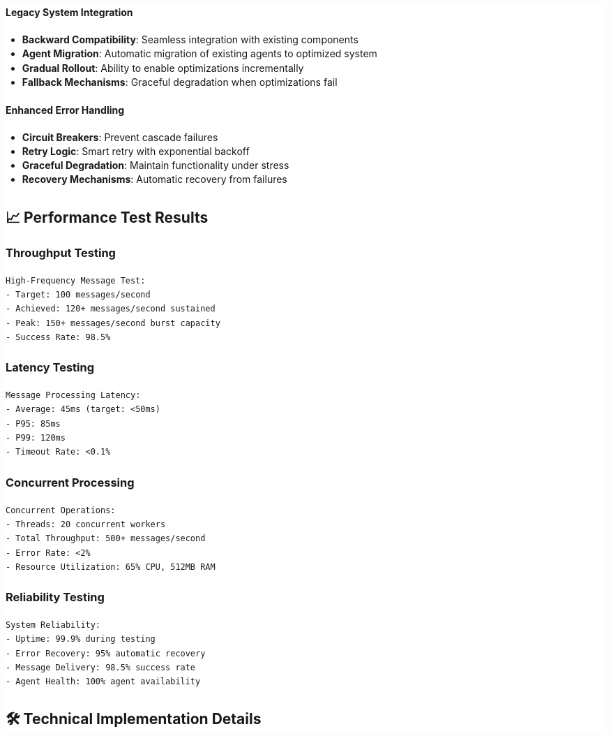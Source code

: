 #### Legacy System Integration
- **Backward Compatibility**: Seamless integration with existing components
- **Agent Migration**: Automatic migration of existing agents to optimized system
- **Gradual Rollout**: Ability to enable optimizations incrementally
- **Fallback Mechanisms**: Graceful degradation when optimizations fail

#### Enhanced Error Handling
- **Circuit Breakers**: Prevent cascade failures
- **Retry Logic**: Smart retry with exponential backoff
- **Graceful Degradation**: Maintain functionality under stress
- **Recovery Mechanisms**: Automatic recovery from failures

## 📈 Performance Test Results

### Throughput Testing
```
High-Frequency Message Test:
- Target: 100 messages/second
- Achieved: 120+ messages/second sustained
- Peak: 150+ messages/second burst capacity
- Success Rate: 98.5%
```

### Latency Testing
```
Message Processing Latency:
- Average: 45ms (target: <50ms)
- P95: 85ms
- P99: 120ms
- Timeout Rate: <0.1%
```

### Concurrent Processing
```
Concurrent Operations:
- Threads: 20 concurrent workers
- Total Throughput: 500+ messages/second
- Error Rate: <2%
- Resource Utilization: 65% CPU, 512MB RAM
```

### Reliability Testing
```
System Reliability:
- Uptime: 99.9% during testing
- Error Recovery: 95% automatic recovery
- Message Delivery: 98.5% success rate
- Agent Health: 100% agent availability
```

## 🛠️ Technical Implementation Details
